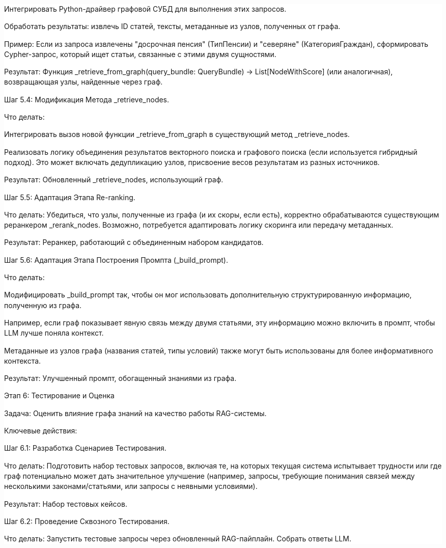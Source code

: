 Интегрировать Python-драйвер графовой СУБД для выполнения этих запросов.

Обработать результаты: извлечь ID статей, тексты, метаданные из узлов, полученных от графа.

Пример: Если из запроса извлечены "досрочная пенсия" (ТипПенсии) и "северяне" (КатегорияГраждан), сформировать Cypher-запрос, который ищет статьи, связанные с этими двумя сущностями.

Результат: Функция _retrieve_from_graph(query_bundle: QueryBundle) -> List[NodeWithScore] (или аналогичная), возвращающая узлы, найденные через граф.

Шаг 5.4: Модификация Метода _retrieve_nodes.

Что делать:

Интегрировать вызов новой функции _retrieve_from_graph в существующий метод _retrieve_nodes.

Реализовать логику объединения результатов векторного поиска и графового поиска (если используется гибридный подход). Это может включать дедупликацию узлов, присвоение весов результатам из разных источников.

Результат: Обновленный _retrieve_nodes, использующий граф.

Шаг 5.5: Адаптация Этапа Re-ranking.

Что делать: Убедиться, что узлы, полученные из графа (и их скоры, если есть), корректно обрабатываются существующим реранкером _rerank_nodes. Возможно, потребуется адаптировать логику скоринга или передачу метаданных.

Результат: Реранкер, работающий с объединенным набором кандидатов.

Шаг 5.6: Адаптация Этапа Построения Промпта (_build_prompt).

Что делать:

Модифицировать _build_prompt так, чтобы он мог использовать дополнительную структурированную информацию, полученную из графа.

Например, если граф показывает явную связь между двумя статьями, эту информацию можно включить в промпт, чтобы LLM лучше поняла контекст.

Метаданные из узлов графа (названия статей, типы условий) также могут быть использованы для более информативного контекста.

Результат: Улучшенный промпт, обогащенный знаниями из графа.

Этап 6: Тестирование и Оценка

Задача: Оценить влияние графа знаний на качество работы RAG-системы.

Ключевые действия:

Шаг 6.1: Разработка Сценариев Тестирования.

Что делать: Подготовить набор тестовых запросов, включая те, на которых текущая система испытывает трудности или где граф потенциально может дать значительное улучшение (например, запросы, требующие понимания связей между несколькими законами/статьями, или запросы с неявными условиями).

Результат: Набор тестовых кейсов.

Шаг 6.2: Проведение Сквозного Тестирования.

Что делать: Запустить тестовые запросы через обновленный RAG-пайплайн. Собрать ответы LLM.
